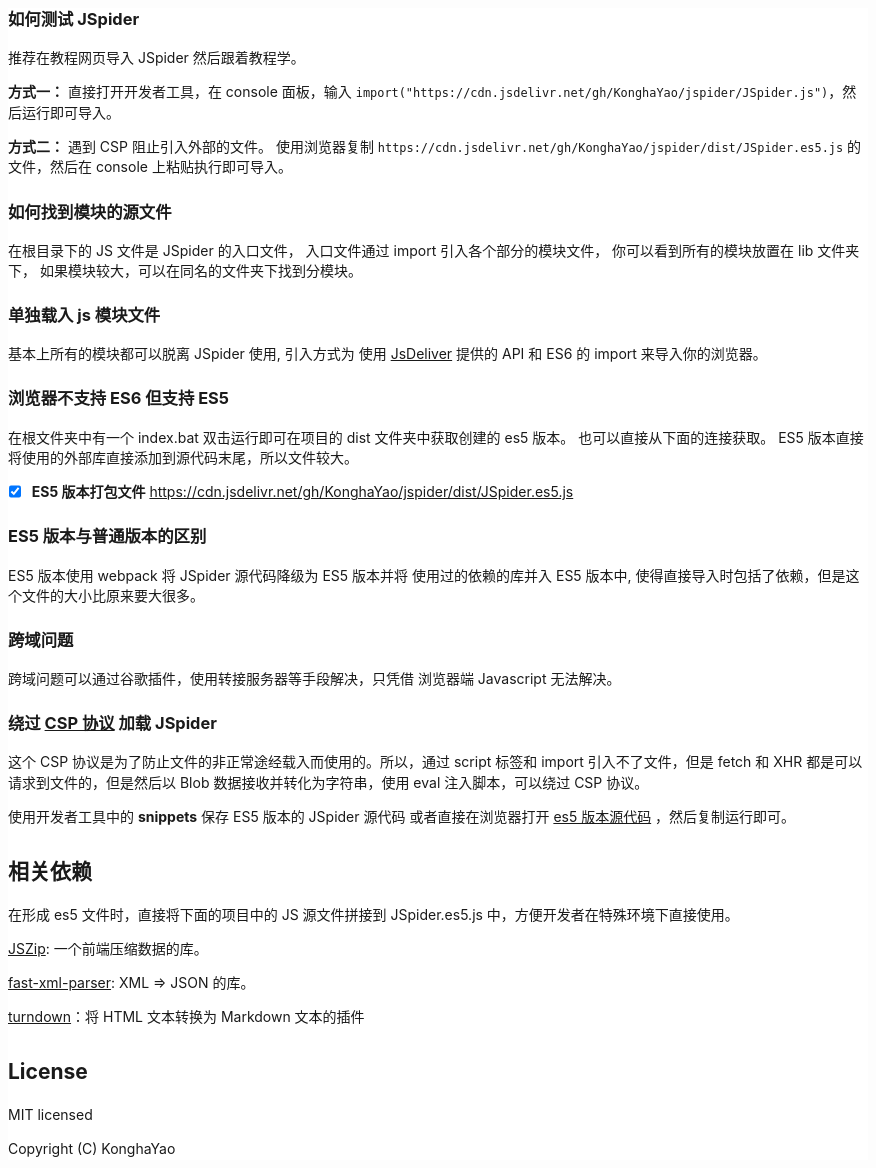 ### 如何测试 JSpider

推荐在教程网页导入 JSpider 然后跟着教程学。

**方式一：**
直接打开开发者工具，在 console 面板，输入 `import("https://cdn.jsdelivr.net/gh/KonghaYao/jspider/JSpider.js")`，然后运行即可导入。

**方式二：**
遇到 CSP 阻止引入外部的文件。
使用浏览器复制 `https://cdn.jsdelivr.net/gh/KonghaYao/jspider/dist/JSpider.es5.js` 的文件，然后在 console 上粘贴执行即可导入。

### 如何找到模块的源文件

在根目录下的 JS 文件是 JSpider 的入口文件，
入口文件通过 import 引入各个部分的模块文件，
你可以看到所有的模块放置在 lib 文件夹下，
如果模块较大，可以在同名的文件夹下找到分模块。

### 单独载入 js 模块文件

基本上所有的模块都可以脱离 JSpider 使用,
引入方式为 使用 [JsDeliver](http://www.jsdelivr.com/) 提供的 API 和 ES6 的 import 来导入你的浏览器。

### 浏览器不支持 ES6 但支持 ES5

在根文件夹中有一个 index.bat 双击运行即可在项目的 dist 文件夹中获取创建的 es5 版本。
也可以直接从下面的连接获取。
ES5 版本直接将使用的外部库直接添加到源代码末尾，所以文件较大。

-   [x] **ES5 版本打包文件** https://cdn.jsdelivr.net/gh/KonghaYao/jspider/dist/JSpider.es5.js

### ES5 版本与普通版本的区别

ES5 版本使用 webpack 将 JSpider 源代码降级为 ES5 版本并将 使用过的依赖的库并入 ES5 版本中, 使得直接导入时包括了依赖，但是这个文件的大小比原来要大很多。

### 跨域问题

跨域问题可以通过谷歌插件，使用转接服务器等手段解决，只凭借 浏览器端 Javascript 无法解决。

### 绕过 [CSP 协议](https://developer.mozilla.org/zh-CN/docs/Web/HTTP/CSP) 加载 JSpider

这个 CSP 协议是为了防止文件的非正常途经载入而使用的。所以，通过 script 标签和 import 引入不了文件，但是 fetch 和 XHR 都是可以请求到文件的，但是然后以 Blob 数据接收并转化为字符串，使用 eval 注入脚本，可以绕过 CSP 协议。

使用开发者工具中的 **snippets** 保存 ES5 版本的 JSpider 源代码
或者直接在浏览器打开 [es5 版本源代码](https://cdn.jsdelivr.net/gh/KonghaYao/jspider/dist/JSpider.es5.js)
，然后复制运行即可。

## 相关依赖

在形成 es5 文件时，直接将下面的项目中的 JS 源文件拼接到 JSpider.es5.js 中，方便开发者在特殊环境下直接使用。

[JSZip](https://github.com/Stuk/jszip): 一个前端压缩数据的库。

[fast-xml-parser](https://github.com/NaturalIntelligence/fast-xml-parser): XML => JSON 的库。

[turndown](https://github.com/domchristie/turndown/)：将 HTML 文本转换为 Markdown 文本的插件

## License

MIT licensed

Copyright (C) KonghaYao
